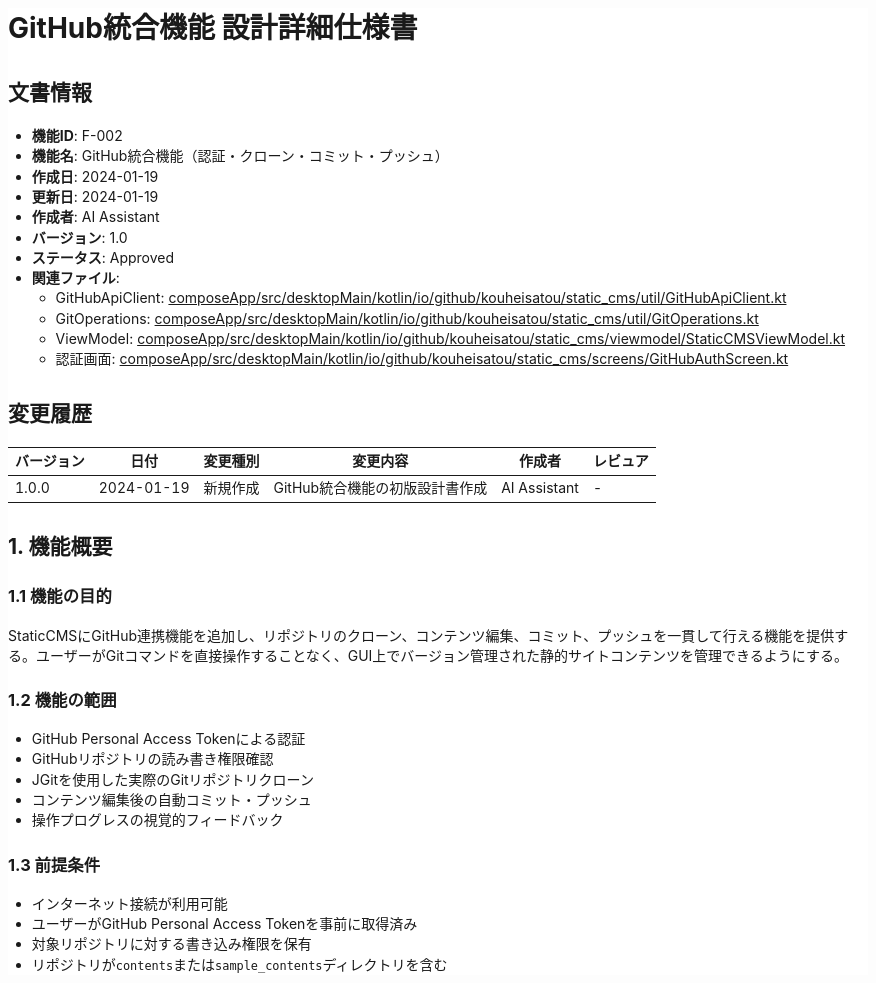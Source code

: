 # GitHub統合機能 設計詳細仕様書

## 文書情報
- **機能ID**: F-002
- **機能名**: GitHub統合機能（認証・クローン・コミット・プッシュ）
- **作成日**: 2024-01-19
- **更新日**: 2024-01-19
- **作成者**: AI Assistant
- **バージョン**: 1.0
- **ステータス**: Approved
- **関連ファイル**: 
  - GitHubApiClient: [composeApp/src/desktopMain/kotlin/io/github/kouheisatou/static_cms/util/GitHubApiClient.kt](mdc:composeApp/src/desktopMain/kotlin/io/github/kouheisatou/static_cms/util/GitHubApiClient.kt)
  - GitOperations: [composeApp/src/desktopMain/kotlin/io/github/kouheisatou/static_cms/util/GitOperations.kt](mdc:composeApp/src/desktopMain/kotlin/io/github/kouheisatou/static_cms/util/GitOperations.kt)
  - ViewModel: [composeApp/src/desktopMain/kotlin/io/github/kouheisatou/static_cms/viewmodel/StaticCMSViewModel.kt](mdc:composeApp/src/desktopMain/kotlin/io/github/kouheisatou/static_cms/viewmodel/StaticCMSViewModel.kt)
  - 認証画面: [composeApp/src/desktopMain/kotlin/io/github/kouheisatou/static_cms/screens/GitHubAuthScreen.kt](mdc:composeApp/src/desktopMain/kotlin/io/github/kouheisatou/static_cms/screens/GitHubAuthScreen.kt)

## 変更履歴
| バージョン | 日付 | 変更種別 | 変更内容 | 作成者 | レビュア |
|-----|---|----|----|-----|-----|
| 1.0.0 | 2024-01-19 | 新規作成 | GitHub統合機能の初版設計書作成 | AI Assistant | - |

## 1. 機能概要

### 1.1 機能の目的
StaticCMSにGitHub連携機能を追加し、リポジトリのクローン、コンテンツ編集、コミット、プッシュを一貫して行える機能を提供する。ユーザーがGitコマンドを直接操作することなく、GUI上でバージョン管理された静的サイトコンテンツを管理できるようにする。

### 1.2 機能の範囲
- GitHub Personal Access Tokenによる認証
- GitHubリポジトリの読み書き権限確認
- JGitを使用した実際のGitリポジトリクローン
- コンテンツ編集後の自動コミット・プッシュ
- 操作プログレスの視覚的フィードバック

### 1.3 前提条件
- インターネット接続が利用可能
- ユーザーがGitHub Personal Access Tokenを事前に取得済み
- 対象リポジトリに対する書き込み権限を保有
- リポジトリが`contents`または`sample_contents`ディレクトリを含む
